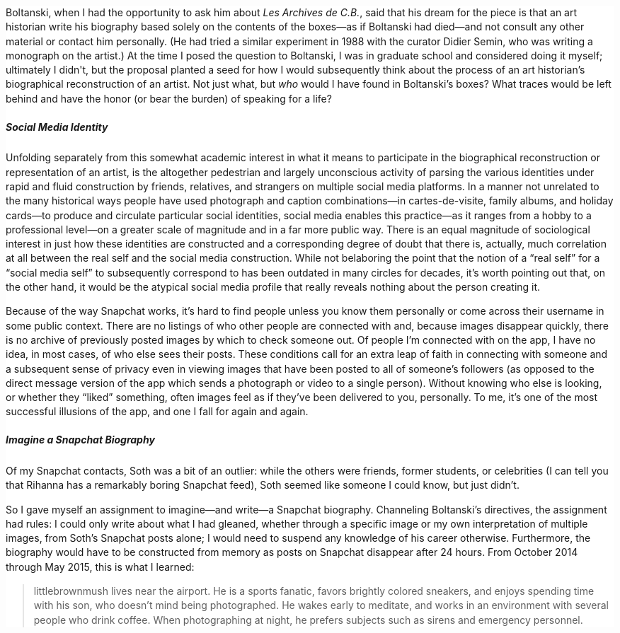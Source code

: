 
Boltanski, when I had the opportunity to ask him about *Les Archives de C.B.*, said that his dream for the piece is that an art historian write his biography based solely on the contents of the boxes—as if Boltanski had died—and not consult any other material or contact him personally. (He had tried a similar experiment in 1988 with the curator Didier Semin, who was writing a monograph on the artist.) At the time I posed the question to Boltanski, I was in graduate school and considered doing it myself; ultimately I didn't, but the proposal planted a seed for how I would subsequently think about the process of an art historian’s biographical reconstruction of an artist. Not just what, but *who* would I have found in Boltanski’s boxes? What traces would be left behind and have the honor (or bear the burden) of speaking for a life? 

##### Social Media Identity

Unfolding separately from this somewhat academic interest in what it means to participate in the biographical reconstruction or representation of an artist, is the altogether pedestrian and largely unconscious activity of parsing the various identities under rapid and fluid construction by friends, relatives, and strangers on multiple social media platforms. In a manner not unrelated to the many historical ways people have used photograph and caption combinations—in cartes-de-visite, family albums, and holiday cards—to produce and circulate particular social identities, social media enables this practice—as it ranges from a hobby to a professional level—on a greater scale of magnitude and in a far more public way. There is an equal magnitude of sociological interest in just how these identities are constructed and a corresponding degree of doubt that there is, actually, much correlation at all between the real self and the social media construction. While not belaboring the point that the notion of a “real self” for a “social media self” to subsequently correspond to has been outdated in many circles for decades, it’s worth pointing out that, on the other hand, it would be the atypical social media profile that really reveals nothing about the person creating it. 

Because of the way Snapchat works, it’s hard to find people unless you know them personally or come across their username in some public context. There are no listings of who other people are connected with and, because images disappear quickly, there is no archive of previously posted images by which to check someone out. Of people I’m connected with on the app, I have no idea, in most cases, of who else sees their posts. These conditions call for an extra leap of faith in connecting with someone and a subsequent sense of privacy even in viewing images that have been posted to all of someone’s followers (as opposed to the direct message version of the app which sends a photograph or video to a single person). Without knowing who else is looking, or whether they “liked” something, often images feel as if they’ve been delivered to you, personally. To me, it’s one of the most successful illusions of the app, and one I fall for again and again.

##### Imagine a Snapchat Biography

Of my Snapchat contacts, Soth was a bit of an outlier: while the others were friends, former students, or celebrities (I can tell you that Rihanna has a remarkably boring Snapchat feed), Soth seemed like someone I could know, but just didn’t. 

So I gave myself an assignment to imagine—and write—a Snapchat biography. Channeling Boltanski’s directives, the assignment had rules: I could only write about what I had gleaned, whether through a specific image or my own interpretation of multiple images, from Soth’s Snapchat posts alone; I would need to suspend any knowledge of his career otherwise. Furthermore, the biography would have to be constructed from memory as posts on Snapchat disappear after 24 hours. From October 2014 through May 2015, this is what I learned:

>littlebrownmush lives near the airport. He is a sports fanatic, favors brightly colored sneakers, and enjoys spending time with his son, who doesn’t mind being photographed. He wakes early to meditate, and works in an environment with several people who drink coffee. When photographing at night, he prefers subjects such as sirens and emergency personnel. 
